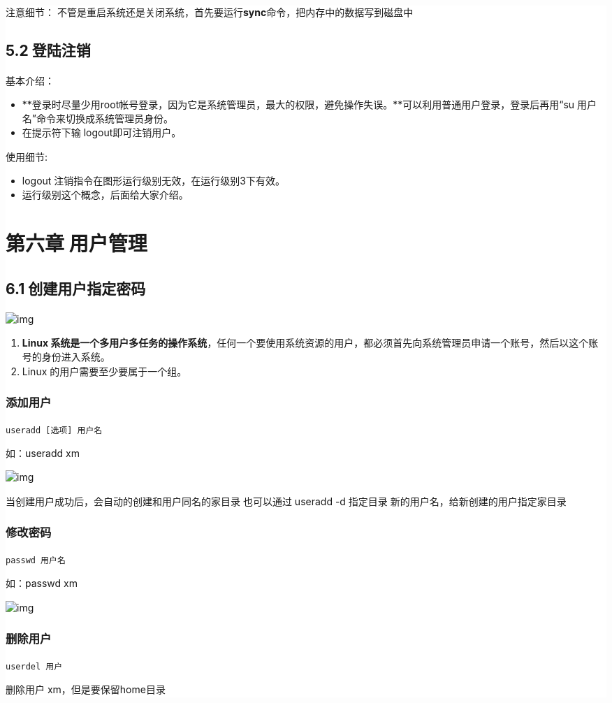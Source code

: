 注意细节：
不管是重启系统还是关闭系统，首先要运行**sync**命令，把内存中的数据写到磁盘中

## 5.2 登陆注销

基本介绍：

-   **登录时尽量少用root帐号登录，因为它是系统管理员，最大的权限，避免操作失误。**可以利用普通用户登录，登录后再用“su 用户名”命令来切换成系统管理员身份。
-   在提示符下输 logout即可注销用户。

使用细节:

-   logout 注销指令在图形运行级别无效，在运行级别3下有效。
-   运行级别这个概念，后面给大家介绍。

# 第六章 用户管理

## 6.1 创建用户指定密码

![img](http://101.43.18.212:8883/1358881-20210928145812469-2055908921.png)

1. **Linux 系统是一个多用户多任务的操作系统**，任何一个要使用系统资源的用户，都必须首先向系统管理员申请一个账号，然后以这个账号的身份进入系统。
2. Linux 的用户需要至少要属于一个组。

### 添加用户

```
useradd [选项] 用户名
```

如：useradd xm

![img](http://101.43.18.212:8883/1358881-20210928150010990-1351214835.png)

当创建用户成功后，会自动的创建和用户同名的家目录
也可以通过 useradd -d 指定目录 新的用户名，给新创建的用户指定家目录

### 修改密码

```
passwd 用户名
```

如：passwd xm

![img](http://101.43.18.212:8883/1358881-20210928150048019-1091303916.png)

### 删除用户

```
userdel 用户
```

删除用户 xm，但是要保留home目录

